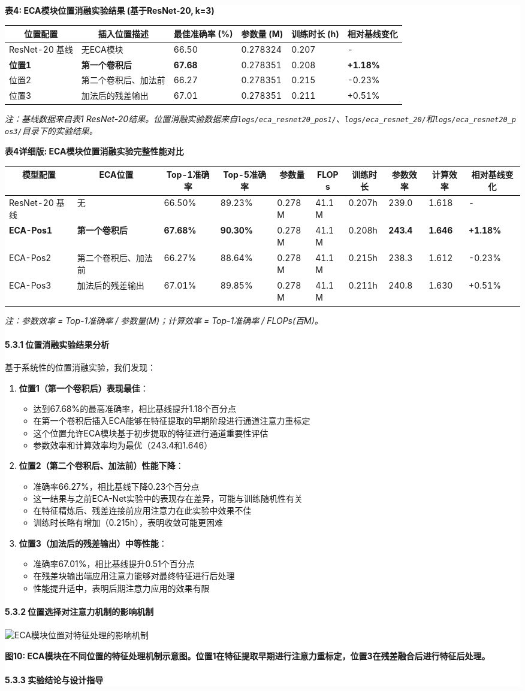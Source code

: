 **表4: ECA模块位置消融实验结果 (基于ResNet-20, k=3)**

| 位置配置 | 插入位置描述 | 最佳准确率 (%) | 参数量 (M) | 训练时长 (h) | 相对基线变化 |
|----------|-------------|----------------|------------|-------------|-------------|
| ResNet-20 基线 | 无ECA模块 | 66.50 | 0.278324 | 0.207 | - |
| **位置1** | **第一个卷积后** | **67.68** | 0.278351 | 0.208 | **+1.18%** |
| 位置2 | 第二个卷积后、加法前 | 66.27 | 0.278351 | 0.215 | -0.23% |
| 位置3 | 加法后的残差输出 | 67.01 | 0.278351 | 0.211 | +0.51% |

*注：基线数据来自表1 ResNet-20结果。位置消融实验数据来自`logs/eca_resnet20_pos1/`、`logs/eca_resnet_20/`和`logs/eca_resnet20_pos3/`目录下的实验结果。*

**表4详细版: ECA模块位置消融实验完整性能对比**

| 模型配置 | ECA位置 | Top-1准确率 | Top-5准确率 | 参数量 | FLOPs | 训练时长 | 参数效率 | 计算效率 | 相对基线变化 |
|----------|---------|-------------|-------------|---------|-------|----------|----------|----------|-------------|
| ResNet-20 基线 | 无 | 66.50% | 89.23% | 0.278M | 41.1M | 0.207h | 239.0 | 1.618 | - |
| **ECA-Pos1** | **第一个卷积后** | **67.68%** | **90.30%** | 0.278M | 41.1M | 0.208h | **243.4** | **1.646** | **+1.18%** |
| ECA-Pos2 | 第二个卷积后、加法前 | 66.27% | 88.64% | 0.278M | 41.1M | 0.215h | 238.3 | 1.612 | -0.23% |
| ECA-Pos3 | 加法后的残差输出 | 67.01% | 89.85% | 0.278M | 41.1M | 0.211h | 240.8 | 1.630 | +0.51% |

*注：参数效率 = Top-1准确率 / 参数量(M)；计算效率 = Top-1准确率 / FLOPs(百M)。*

#### 5.3.1 位置消融实验结果分析

基于系统性的位置消融实验，我们发现：

1. **位置1（第一个卷积后）表现最佳**：
   - 达到67.68%的最高准确率，相比基线提升1.18个百分点
   - 在第一个卷积后插入ECA能够在特征提取的早期阶段进行通道注意力重标定
   - 这个位置允许ECA模块基于初步提取的特征进行通道重要性评估
   - 参数效率和计算效率均为最优（243.4和1.646）

2. **位置2（第二个卷积后、加法前）性能下降**：
   - 准确率66.27%，相比基线下降0.23个百分点
   - 这一结果与之前ECA-Net实验中的表现存在差异，可能与训练随机性有关
   - 在特征精炼后、残差连接前应用注意力在此实验中效果不佳
   - 训练时长略有增加（0.215h），表明收敛可能更困难

3. **位置3（加法后的残差输出）中等性能**：
   - 准确率67.01%，相比基线提升0.51个百分点
   - 在残差块输出端应用注意力能够对最终特征进行后处理
   - 性能提升适中，表明后期注意力应用的效果有限

#### 5.3.2 位置选择对注意力机制的影响机制

![ECA模块位置对特征处理的影响机制](4.png)

**图10: ECA模块在不同位置的特征处理机制示意图。位置1在特征提取早期进行注意力重标定，位置3在残差融合后进行特征后处理。**

#### 5.3.3 实验结论与设计指导
